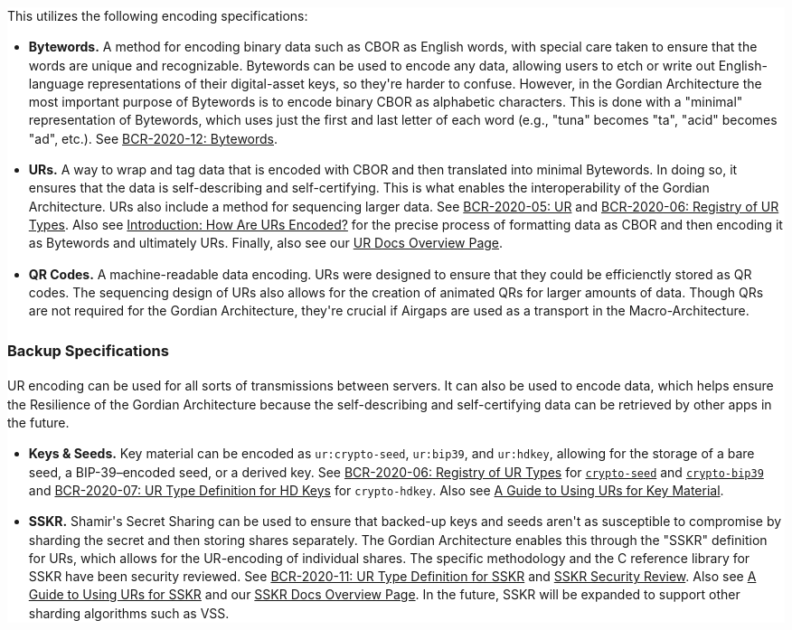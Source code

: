 This utilizes the following encoding specifications:

* **Bytewords.** A method for encoding binary data such as CBOR as English words, with special care taken to ensure that the words are unique and recognizable. Bytewords can be used to encode any data, allowing users to etch or write out English-language representations of their digital-asset keys, so they're harder to confuse. However, in the Gordian Architecture the most important purpose of Bytewords is to encode binary CBOR as alphabetic characters. This is done with a "minimal" representation of Bytewords, which uses just the first and last letter of each word (e.g., "tuna" becomes "ta", "acid" becomes "ad", etc.). See [BCR-2020-12: Bytewords](https://github.com/BlockchainCommons/Research/blob/master/papers/bcr-2020-012-bytewords.md).

* **URs.** A way to wrap and tag data that is encoded with CBOR and then translated into minimal Bytewords. In doing so, it ensures that the data is self-describing and self-certifying. This is what enables the interoperability of the Gordian Architecture. URs also include a method for sequencing larger data. See [BCR-2020-05: UR](https://github.com/BlockchainCommons/Research/blob/master/papers/bcr-2020-005-ur.md) and [BCR-2020-06: Registry of UR Types](https://github.com/BlockchainCommons/Research/blob/master/papers/bcr-2020-006-urtypes.md). Also see [Introduction: How Are URs Encoded?](https://github.com/BlockchainCommons/crypto-commons/blob/master/Docs/ur-1-overview.md#how-are-urs-encoded) for the precise process of formatting data as CBOR and then encoding it as Bytewords and ultimately URs. Finally, also see our [UR Docs Overview Page](https://github.com/BlockchainCommons/crypto-commons/blob/master/Docs/ur-overview.md).
 
* **QR Codes.** A machine-readable data encoding. URs were designed to ensure that they could be efficienctly stored as QR codes. The sequencing design of URs also allows for the creation of animated QRs for larger amounts of data. Though QRs are not required for the Gordian Architecture, they're crucial if Airgaps are used as a transport in the Macro-Architecture.

### Backup Specifications

UR encoding can be used for all sorts of transmissions between servers. It can also be used to encode data, which helps ensure the Resilience of the Gordian Architecture because the self-describing and self-certifying data can be retrieved by other apps in the future.

* **Keys & Seeds.** Key material can be encoded as `ur:crypto-seed`, `ur:bip39`, and `ur:hdkey`, allowing for the storage of a bare seed, a BIP-39–encoded seed, or a derived key. See [BCR-2020-06: Registry of UR Types](https://github.com/BlockchainCommons/Research/blob/master/papers/bcr-2020-006-urtypes.md) for [`crypto-seed`](https://github.com/BlockchainCommons/Research/blob/master/papers/bcr-2020-006-urtypes.md#cryptographic-seed-crypto-seed) and [`crypto-bip39`](https://github.com/BlockchainCommons/Research/blob/master/papers/bcr-2020-006-urtypes.md#bip-39-encoded-seed-crypto-bip39) and [BCR-2020-07: UR Type Definition for HD Keys](https://github.com/BlockchainCommons/Research/blob/master/papers/bcr-2020-007-hdkey.md) for `crypto-hdkey`. Also see [A Guide to Using URs for Key Material](https://github.com/BlockchainCommons/crypto-commons/blob/master/Docs/ur-2-keys.md).

* **SSKR.** Shamir's Secret Sharing can be used to ensure that backed-up keys and seeds aren't as susceptible to compromise by sharding the secret and then storing shares separately. The Gordian Architecture enables this through the "SSKR" definition for URs, which allows for the UR-encoding of individual shares. The specific methodology and the C reference library for SSKR have been security reviewed. See [BCR-2020-11: UR Type Definition for SSKR](https://github.com/BlockchainCommons/Research/blob/master/papers/bcr-2020-011-sskr.md) and [SSKR Security Review](https://github.com/BlockchainCommons/bc-sskr/blob/master/SECURITY-REVIEW.md). Also see [A Guide to Using URs for SSKR](https://github.com/BlockchainCommons/crypto-commons/blob/master/Docs/ur-3-sskrs.md) and our [SSKR Docs Overview Page](https://github.com/BlockchainCommons/crypto-commons/blob/master/Docs/sskr-overview.md). In the future, SSKR will be expanded to support other sharding algorithms such as VSS.
